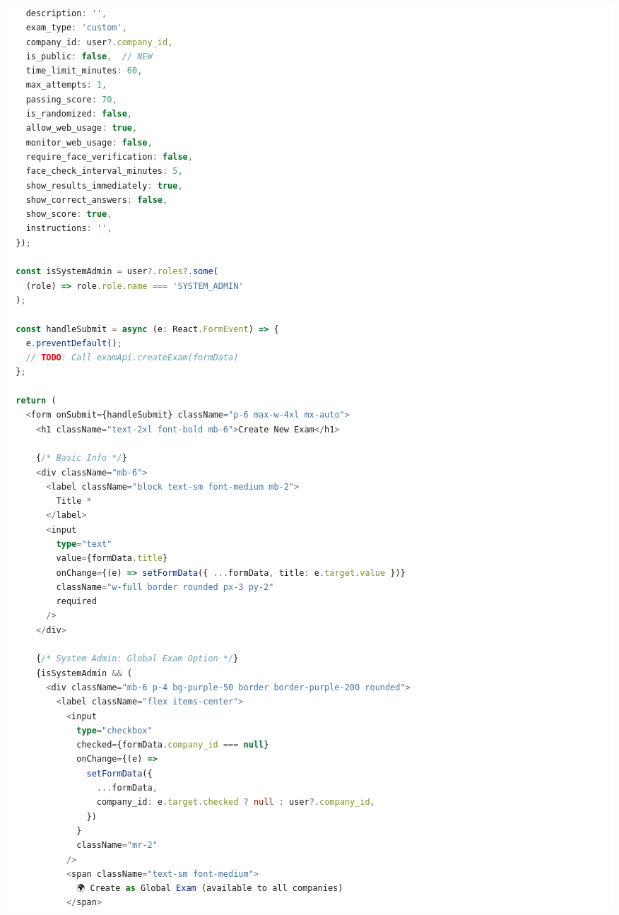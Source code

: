 ```typescript
    description: '',
    exam_type: 'custom',
    company_id: user?.company_id,
    is_public: false,  // NEW
    time_limit_minutes: 60,
    max_attempts: 1,
    passing_score: 70,
    is_randomized: false,
    allow_web_usage: true,
    monitor_web_usage: false,
    require_face_verification: false,
    face_check_interval_minutes: 5,
    show_results_immediately: true,
    show_correct_answers: false,
    show_score: true,
    instructions: '',
  });

  const isSystemAdmin = user?.roles?.some(
    (role) => role.role.name === 'SYSTEM_ADMIN'
  );

  const handleSubmit = async (e: React.FormEvent) => {
    e.preventDefault();
    // TODO: Call examApi.createExam(formData)
  };

  return (
    <form onSubmit={handleSubmit} className="p-6 max-w-4xl mx-auto">
      <h1 className="text-2xl font-bold mb-6">Create New Exam</h1>

      {/* Basic Info */}
      <div className="mb-6">
        <label className="block text-sm font-medium mb-2">
          Title *
        </label>
        <input
          type="text"
          value={formData.title}
          onChange={(e) => setFormData({ ...formData, title: e.target.value })}
          className="w-full border rounded px-3 py-2"
          required
        />
      </div>

      {/* System Admin: Global Exam Option */}
      {isSystemAdmin && (
        <div className="mb-6 p-4 bg-purple-50 border border-purple-200 rounded">
          <label className="flex items-center">
            <input
              type="checkbox"
              checked={formData.company_id === null}
              onChange={(e) =>
                setFormData({
                  ...formData,
                  company_id: e.target.checked ? null : user?.company_id,
                })
              }
              className="mr-2"
            />
            <span className="text-sm font-medium">
              🌍 Create as Global Exam (available to all companies)
            </span>
```